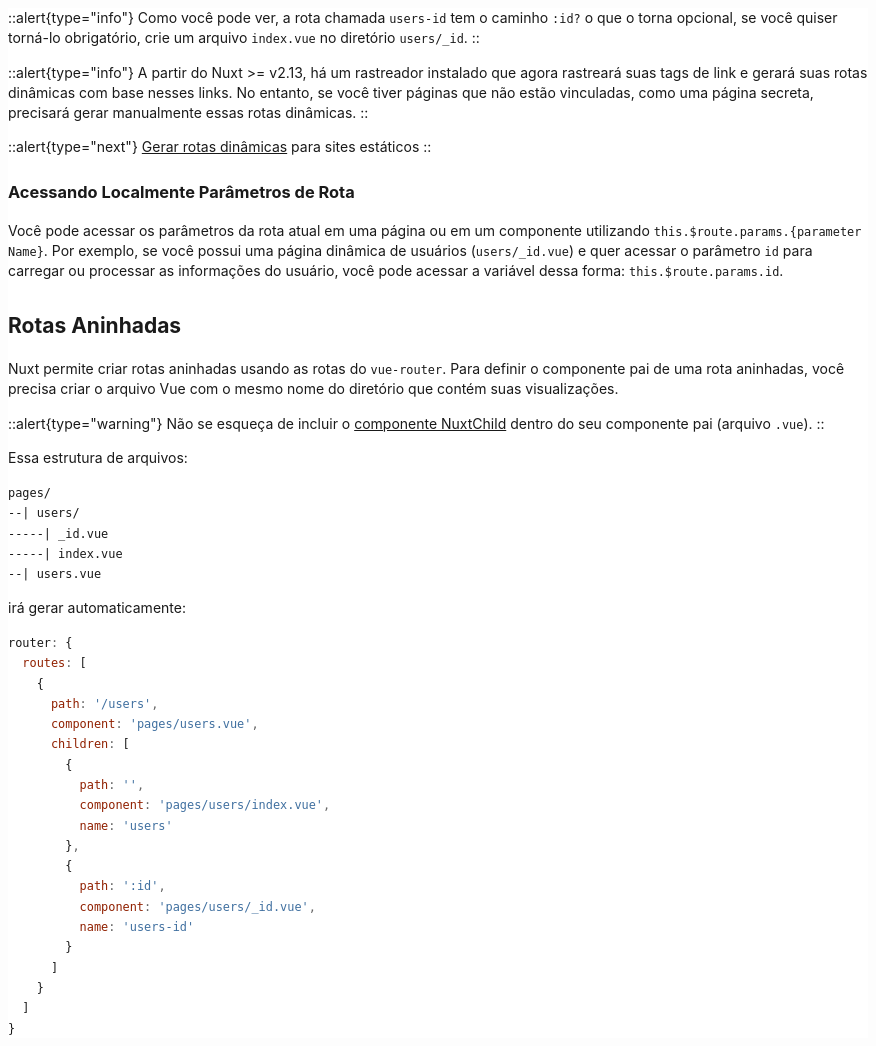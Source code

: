 ::alert{type="info"}
Como você pode ver, a rota chamada `users-id` tem o caminho `:id?` o que o torna opcional, se você quiser torná-lo obrigatório, crie um arquivo `index.vue` no diretório `users/_id`.
::

::alert{type="info"}
A partir do Nuxt >= v2.13, há um rastreador instalado que agora rastreará suas tags de link e gerará suas rotas dinâmicas com base nesses links. No entanto, se você tiver páginas que não estão vinculadas, como uma página secreta, precisará gerar manualmente essas rotas dinâmicas.
::

::alert{type="next"}
[Gerar rotas dinâmicas](/docs/concepts/static-site-generation) para sites estáticos
::

### Acessando Localmente Parâmetros de Rota

Você pode acessar os parâmetros da rota atual em uma página ou em um componente utilizando `this.$route.params.{parameterName}`. Por exemplo, se você possui uma página dinâmica de usuários (`users/_id.vue`) e quer acessar o parâmetro `id` para carregar ou processar as informações do usuário, você pode acessar a variável dessa forma: `this.$route.params.id`.

## Rotas Aninhadas

Nuxt permite criar rotas aninhadas usando as rotas do `vue-router`. Para definir o componente pai de uma rota aninhadas, você precisa criar o arquivo Vue com o mesmo nome do diretório que contém suas visualizações.

::alert{type="warning"}
Não se esqueça de incluir o [componente NuxtChild](/docs/features/nuxt-components#the-nuxtchild-component) dentro do seu componente pai (arquivo `.vue`).
::

Essa estrutura de arquivos:

```
pages/
--| users/
-----| _id.vue
-----| index.vue
--| users.vue
```

irá gerar automaticamente:

```js
router: {
  routes: [
    {
      path: '/users',
      component: 'pages/users.vue',
      children: [
        {
          path: '',
          component: 'pages/users/index.vue',
          name: 'users'
        },
        {
          path: ':id',
          component: 'pages/users/_id.vue',
          name: 'users-id'
        }
      ]
    }
  ]
}
```
